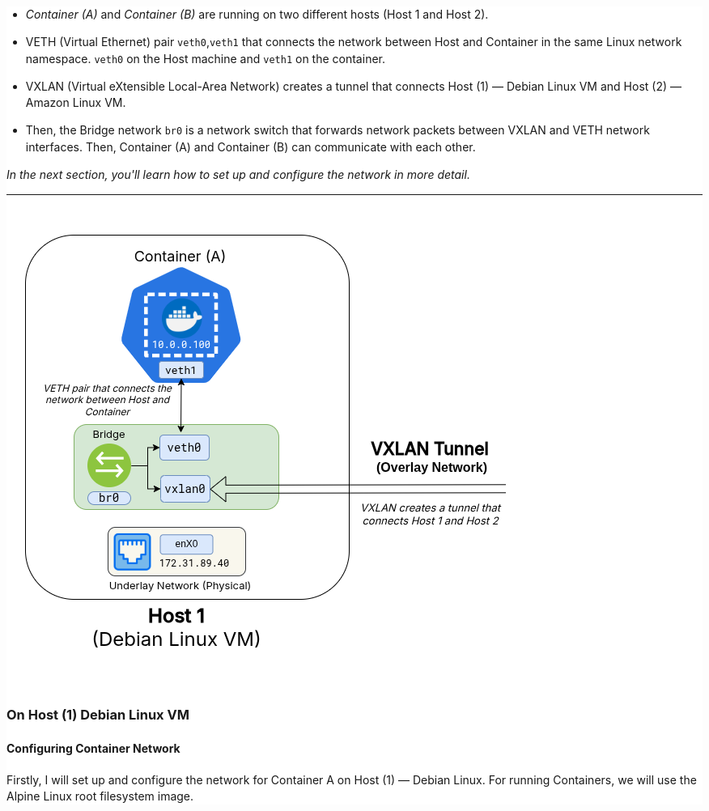  - *Container (A)* and *Container (B)* are running on two different hosts (Host 1 and Host 2).

 - VETH (Virtual Ethernet) pair `veth0`,`veth1` that connects the network between Host and Container in the same Linux network namespace. `veth0` on the Host machine and `veth1` on the container.

 - VXLAN (Virtual eXtensible Local-Area Network) creates a tunnel that connects Host (1) — Debian Linux VM and Host (2) — Amazon Linux VM.

 - Then, the Bridge network `br0` is a network switch that forwards network packets between VXLAN and VETH network interfaces. Then, Container (A) and Container (B) can communicate with each other.

*In the next section, you'll learn how to set up and configure the network in more detail.*

---

![Host 1](/assets/images/featured-images/img_multi_host_container_net_host1.png)

### On Host (1) Debian Linux VM

#### Configuring Container Network

Firstly, I will set up and configure the network for Container A on Host (1) — Debian Linux. For running Containers, we will use the Alpine Linux root filesystem image.
